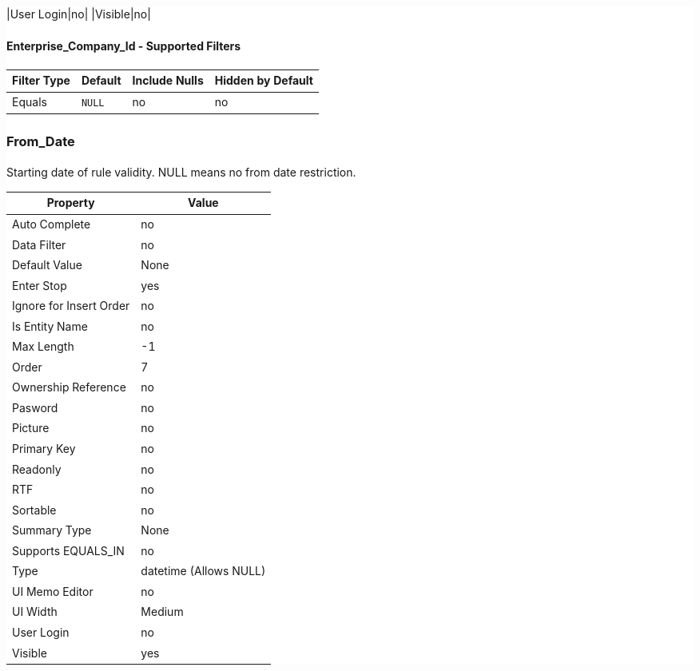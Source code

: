 |User Login|no|
|Visible|no|

#### Enterprise_Company_Id - Supported Filters

| Filter Type | Default | Include Nulls | Hidden by Default |
| - | - | - | - |
|Equals|`NULL`|no|no|

### From_Date


Starting date of rule validity. NULL means no from date restriction.

| Property | Value |
| - | - |
|Auto Complete|no|
|Data Filter|no|
|Default Value|None|
|Enter Stop|yes|
|Ignore for Insert Order|no|
|Is Entity Name|no|
|Max Length|-1|
|Order|7|
|Ownership Reference|no|
|Pasword|no|
|Picture|no|
|Primary Key|no|
|Readonly|no|
|RTF|no|
|Sortable|no|
|Summary Type|None|
|Supports EQUALS_IN|no|
|Type|datetime (Allows NULL)|
|UI Memo Editor|no|
|UI Width|Medium|
|User Login|no|
|Visible|yes|
